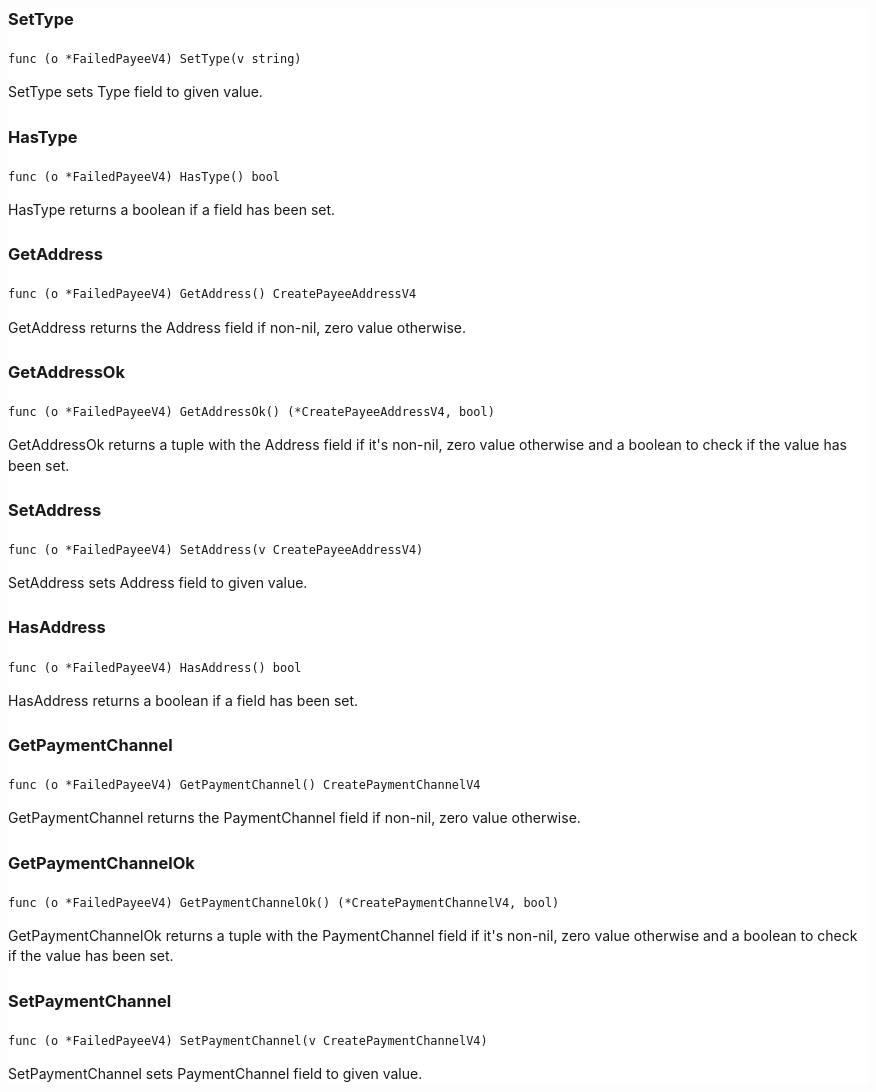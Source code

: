 ### SetType

`func (o *FailedPayeeV4) SetType(v string)`

SetType sets Type field to given value.

### HasType

`func (o *FailedPayeeV4) HasType() bool`

HasType returns a boolean if a field has been set.

### GetAddress

`func (o *FailedPayeeV4) GetAddress() CreatePayeeAddressV4`

GetAddress returns the Address field if non-nil, zero value otherwise.

### GetAddressOk

`func (o *FailedPayeeV4) GetAddressOk() (*CreatePayeeAddressV4, bool)`

GetAddressOk returns a tuple with the Address field if it's non-nil, zero value otherwise
and a boolean to check if the value has been set.

### SetAddress

`func (o *FailedPayeeV4) SetAddress(v CreatePayeeAddressV4)`

SetAddress sets Address field to given value.

### HasAddress

`func (o *FailedPayeeV4) HasAddress() bool`

HasAddress returns a boolean if a field has been set.

### GetPaymentChannel

`func (o *FailedPayeeV4) GetPaymentChannel() CreatePaymentChannelV4`

GetPaymentChannel returns the PaymentChannel field if non-nil, zero value otherwise.

### GetPaymentChannelOk

`func (o *FailedPayeeV4) GetPaymentChannelOk() (*CreatePaymentChannelV4, bool)`

GetPaymentChannelOk returns a tuple with the PaymentChannel field if it's non-nil, zero value otherwise
and a boolean to check if the value has been set.

### SetPaymentChannel

`func (o *FailedPayeeV4) SetPaymentChannel(v CreatePaymentChannelV4)`

SetPaymentChannel sets PaymentChannel field to given value.

